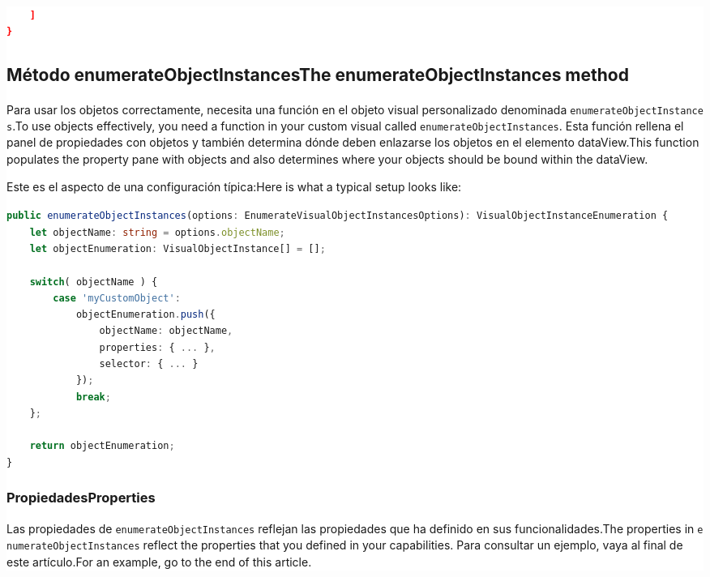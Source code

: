 ```json
    ]
}
```

## <a name="the-enumerateobjectinstances-method"></a><span data-ttu-id="36c29-132">Método enumerateObjectInstances</span><span class="sxs-lookup"><span data-stu-id="36c29-132">The enumerateObjectInstances method</span></span>

<span data-ttu-id="36c29-133">Para usar los objetos correctamente, necesita una función en el objeto visual personalizado denominada `enumerateObjectInstances`.</span><span class="sxs-lookup"><span data-stu-id="36c29-133">To use objects effectively, you need a function in your custom visual called `enumerateObjectInstances`.</span></span> <span data-ttu-id="36c29-134">Esta función rellena el panel de propiedades con objetos y también determina dónde deben enlazarse los objetos en el elemento dataView.</span><span class="sxs-lookup"><span data-stu-id="36c29-134">This function populates the property pane with objects and also determines where your objects should be bound within the dataView.</span></span>  

<span data-ttu-id="36c29-135">Este es el aspecto de una configuración típica:</span><span class="sxs-lookup"><span data-stu-id="36c29-135">Here is what a typical setup looks like:</span></span>

```typescript
public enumerateObjectInstances(options: EnumerateVisualObjectInstancesOptions): VisualObjectInstanceEnumeration {
    let objectName: string = options.objectName;
    let objectEnumeration: VisualObjectInstance[] = [];

    switch( objectName ) {
        case 'myCustomObject':
            objectEnumeration.push({
                objectName: objectName,
                properties: { ... },
                selector: { ... }
            });
            break;
    };

    return objectEnumeration;
}
```

### <a name="properties"></a><span data-ttu-id="36c29-136">Propiedades</span><span class="sxs-lookup"><span data-stu-id="36c29-136">Properties</span></span>

<span data-ttu-id="36c29-137">Las propiedades de `enumerateObjectInstances` reflejan las propiedades que ha definido en sus funcionalidades.</span><span class="sxs-lookup"><span data-stu-id="36c29-137">The properties in `enumerateObjectInstances` reflect the properties that you defined in your capabilities.</span></span> <span data-ttu-id="36c29-138">Para consultar un ejemplo, vaya al final de este artículo.</span><span class="sxs-lookup"><span data-stu-id="36c29-138">For an example, go to the end of this article.</span></span>
